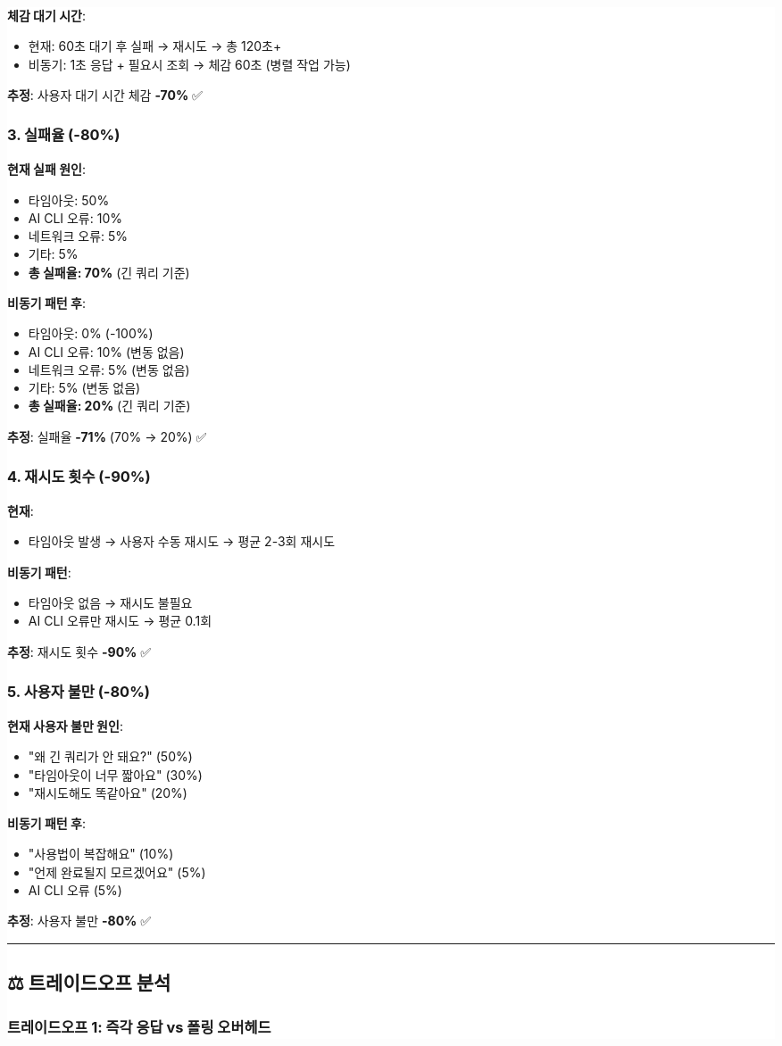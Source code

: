 **체감 대기 시간**:
- 현재: 60초 대기 후 실패 → 재시도 → 총 120초+
- 비동기: 1초 응답 + 필요시 조회 → 체감 60초 (병렬 작업 가능)

**추정**: 사용자 대기 시간 체감 **-70%** ✅

### 3. 실패율 (-80%)

**현재 실패 원인**:
- 타임아웃: 50%
- AI CLI 오류: 10%
- 네트워크 오류: 5%
- 기타: 5%
- **총 실패율: 70%** (긴 쿼리 기준)

**비동기 패턴 후**:
- 타임아웃: 0% (-100%)
- AI CLI 오류: 10% (변동 없음)
- 네트워크 오류: 5% (변동 없음)
- 기타: 5% (변동 없음)
- **총 실패율: 20%** (긴 쿼리 기준)

**추정**: 실패율 **-71%** (70% → 20%) ✅

### 4. 재시도 횟수 (-90%)

**현재**:
- 타임아웃 발생 → 사용자 수동 재시도 → 평균 2-3회 재시도

**비동기 패턴**:
- 타임아웃 없음 → 재시도 불필요
- AI CLI 오류만 재시도 → 평균 0.1회

**추정**: 재시도 횟수 **-90%** ✅

### 5. 사용자 불만 (-80%)

**현재 사용자 불만 원인**:
- "왜 긴 쿼리가 안 돼요?" (50%)
- "타임아웃이 너무 짧아요" (30%)
- "재시도해도 똑같아요" (20%)

**비동기 패턴 후**:
- "사용법이 복잡해요" (10%)
- "언제 완료될지 모르겠어요" (5%)
- AI CLI 오류 (5%)

**추정**: 사용자 불만 **-80%** ✅

---

## ⚖️ 트레이드오프 분석

### 트레이드오프 1: 즉각 응답 vs 폴링 오버헤드
